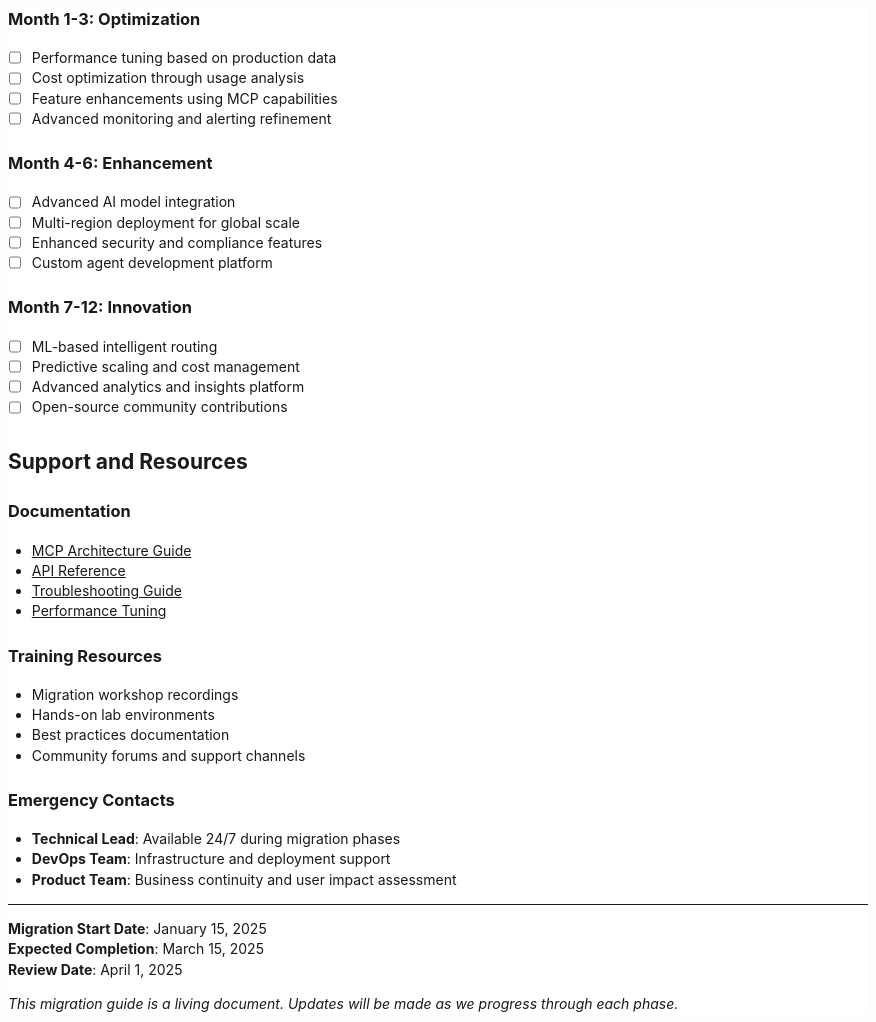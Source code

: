 ### Month 1-3: Optimization
- [ ] Performance tuning based on production data
- [ ] Cost optimization through usage analysis
- [ ] Feature enhancements using MCP capabilities
- [ ] Advanced monitoring and alerting refinement

### Month 4-6: Enhancement
- [ ] Advanced AI model integration
- [ ] Multi-region deployment for global scale
- [ ] Enhanced security and compliance features
- [ ] Custom agent development platform

### Month 7-12: Innovation
- [ ] ML-based intelligent routing
- [ ] Predictive scaling and cost management
- [ ] Advanced analytics and insights platform
- [ ] Open-source community contributions

## Support and Resources

### Documentation
- [MCP Architecture Guide](./docs/architecture/MCP_ARCHITECTURE.md)
- [API Reference](./docs/api/MCP_API_REFERENCE.md)  
- [Troubleshooting Guide](./docs/troubleshooting/MCP_TROUBLESHOOTING.md)
- [Performance Tuning](./docs/performance/MCP_PERFORMANCE.md)

### Training Resources
- Migration workshop recordings
- Hands-on lab environments
- Best practices documentation
- Community forums and support channels

### Emergency Contacts
- **Technical Lead**: Available 24/7 during migration phases
- **DevOps Team**: Infrastructure and deployment support
- **Product Team**: Business continuity and user impact assessment

---

**Migration Start Date**: January 15, 2025  
**Expected Completion**: March 15, 2025  
**Review Date**: April 1, 2025

*This migration guide is a living document. Updates will be made as we progress through each phase.*